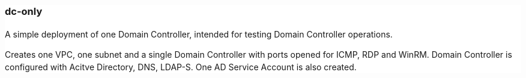 ### dc-only
A simple deployment of one Domain Controller, intended for testing Domain Controller operations.

Creates one VPC, one subnet and a single Domain Controller with ports opened
for ICMP, RDP and WinRM.  Domain Controller is configured with Acitve
Directory, DNS, LDAP-S.  One AD Service Account is also created.
